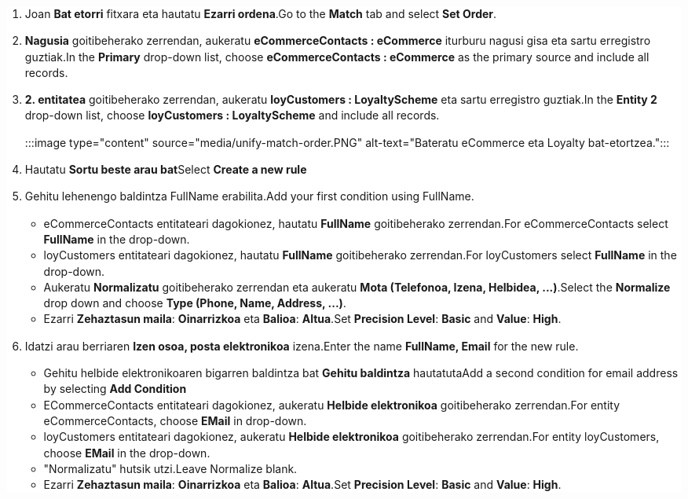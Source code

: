 1. <span data-ttu-id="c6ecc-170">Joan **Bat etorri** fitxara eta hautatu **Ezarri ordena**.</span><span class="sxs-lookup"><span data-stu-id="c6ecc-170">Go to the **Match** tab and select **Set Order**.</span></span>

1. <span data-ttu-id="c6ecc-171">**Nagusia** goitibeherako zerrendan, aukeratu **eCommerceContacts : eCommerce** iturburu nagusi gisa eta sartu erregistro guztiak.</span><span class="sxs-lookup"><span data-stu-id="c6ecc-171">In the **Primary** drop-down list, choose **eCommerceContacts : eCommerce** as the primary source and include all records.</span></span>

1. <span data-ttu-id="c6ecc-172">**2. entitatea** goitibeherako zerrendan, aukeratu **loyCustomers : LoyaltyScheme** eta sartu erregistro guztiak.</span><span class="sxs-lookup"><span data-stu-id="c6ecc-172">In the **Entity 2** drop-down list, choose **loyCustomers : LoyaltyScheme** and include all records.</span></span>

   :::image type="content" source="media/unify-match-order.PNG" alt-text="Bateratu eCommerce eta Loyalty bat-etortzea.":::

1. <span data-ttu-id="c6ecc-174">Hautatu **Sortu beste arau bat**</span><span class="sxs-lookup"><span data-stu-id="c6ecc-174">Select **Create a new rule**</span></span>

1. <span data-ttu-id="c6ecc-175">Gehitu lehenengo baldintza FullName erabilita.</span><span class="sxs-lookup"><span data-stu-id="c6ecc-175">Add your first condition using FullName.</span></span>

   * <span data-ttu-id="c6ecc-176">eCommerceContacts entitateari dagokionez, hautatu **FullName** goitibeherako zerrendan.</span><span class="sxs-lookup"><span data-stu-id="c6ecc-176">For eCommerceContacts select **FullName** in the drop-down.</span></span>
   * <span data-ttu-id="c6ecc-177">loyCustomers entitateari dagokionez, hautatu **FullName** goitibeherako zerrendan.</span><span class="sxs-lookup"><span data-stu-id="c6ecc-177">For loyCustomers select **FullName** in the drop-down.</span></span>
   * <span data-ttu-id="c6ecc-178">Aukeratu **Normalizatu** goitibeherako zerrendan eta aukeratu **Mota (Telefonoa, Izena, Helbidea, ...)**.</span><span class="sxs-lookup"><span data-stu-id="c6ecc-178">Select the **Normalize** drop down and choose **Type (Phone, Name, Address, ...)**.</span></span>
   * <span data-ttu-id="c6ecc-179">Ezarri **Zehaztasun maila**: **Oinarrizkoa** eta **Balioa**: **Altua**.</span><span class="sxs-lookup"><span data-stu-id="c6ecc-179">Set **Precision Level**: **Basic** and **Value**: **High**.</span></span>

1. <span data-ttu-id="c6ecc-180">Idatzi arau berriaren **Izen osoa, posta elektronikoa** izena.</span><span class="sxs-lookup"><span data-stu-id="c6ecc-180">Enter the name **FullName, Email** for the new rule.</span></span>

   * <span data-ttu-id="c6ecc-181">Gehitu helbide elektronikoaren bigarren baldintza bat **Gehitu baldintza** hautatuta</span><span class="sxs-lookup"><span data-stu-id="c6ecc-181">Add a second condition for email address by selecting **Add Condition**</span></span>
   * <span data-ttu-id="c6ecc-182">ECommerceContacts entitateari dagokionez, aukeratu **Helbide elektronikoa** goitibeherako zerrendan.</span><span class="sxs-lookup"><span data-stu-id="c6ecc-182">For entity eCommerceContacts, choose **EMail** in drop-down.</span></span>
   * <span data-ttu-id="c6ecc-183">loyCustomers entitateari dagokionez, aukeratu **Helbide elektronikoa** goitibeherako zerrendan.</span><span class="sxs-lookup"><span data-stu-id="c6ecc-183">For entity loyCustomers, choose **EMail** in the drop-down.</span></span> 
   * <span data-ttu-id="c6ecc-184">"Normalizatu" hutsik utzi.</span><span class="sxs-lookup"><span data-stu-id="c6ecc-184">Leave Normalize blank.</span></span> 
   * <span data-ttu-id="c6ecc-185">Ezarri **Zehaztasun maila**: **Oinarrizkoa** eta **Balioa**: **Altua**.</span><span class="sxs-lookup"><span data-stu-id="c6ecc-185">Set **Precision Level**: **Basic** and **Value**: **High**.</span></span>
